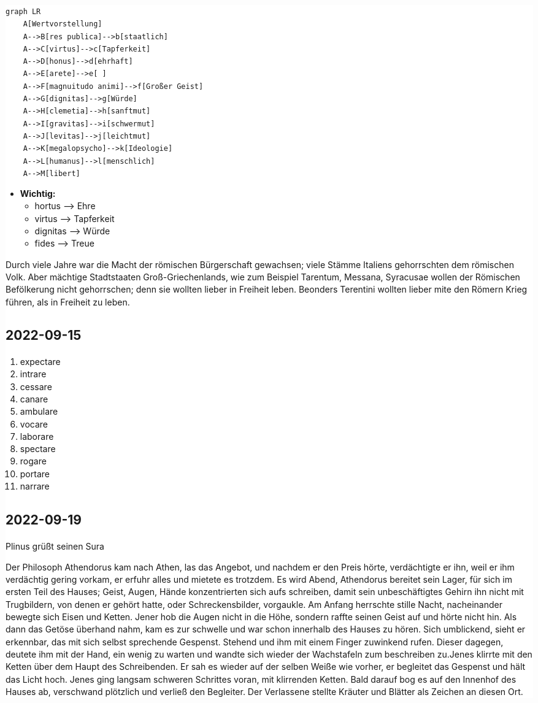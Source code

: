 ```mermaid
graph LR
	A[Wertvorstellung]
	A-->B[res publica]-->b[staatlich]
	A-->C[virtus]-->c[Tapferkeit]
	A-->D[honus]-->d[ehrhaft]
	A-->E[arete]-->e[ ]
	A-->F[magnuitudo animi]-->f[Großer Geist]
	A-->G[dignitas]-->g[Würde]
	A-->H[clemetia]-->h[sanftmut]
	A-->I[gravitas]-->i[schwermut]
	A-->J[levitas]-->j[leichtmut]
	A-->K[megalopsycho]-->k[Ideologie]
	A-->L[humanus]-->l[menschlich]
	A-->M[libert]
```

 - **Wichtig:**
	- hortus --> Ehre
	- virtus --> Tapferkeit
	- dignitas --> Würde
	- fides --> Treue

Durch viele Jahre war die Macht der römischen Bürgerschaft gewachsen; viele Stämme Italiens gehorrschten dem römischen Volk. Aber mächtige Stadtstaaten Groß-Griechenlands, wie zum Beispiel Tarentum, Messana, Syracusae wollen der Römischen Befölkerung nicht gehorrschen; denn sie wollten lieber in Freiheit leben. Beonders Terentini wollten lieber mite den Römern Krieg führen, als in Freiheit zu leben.

## 2022-09-15

1. expectare
2. intrare
3. cessare
4. canare
5. ambulare
6. vocare
7. laborare
8. spectare
9. rogare
10. portare
11. narrare

## 2022-09-19

Plinus grüßt seinen Sura

Der Philosoph Athendorus kam nach Athen, las das Angebot, und nachdem er den Preis hörte, verdächtigte er ihn, weil er ihm verdächtig gering vorkam, er erfuhr alles und mietete es trotzdem. Es wird Abend, Athendorus bereitet sein Lager, für sich im ersten Teil des Hauses; Geist, Augen, Hände konzentrierten sich aufs schreiben, damit sein unbeschäftigtes Gehirn ihn nicht mit Trugbildern, von denen er gehört hatte, oder Schreckensbilder, vorgaukle.
Am Anfang herrschte stille Nacht, nacheinander bewegte sich Eisen und Ketten. Jener hob die Augen nicht in die Höhe,  sondern raffte seinen Geist auf und hörte nicht hin. Als dann  das Getöse überhand nahm, kam es zur schwelle und war schon innerhalb des Hauses zu hören. Sich umblickend, sieht er erkennbar, das mit sich selbst sprechende Gespenst. Stehend und ihm mit einem Finger zuwinkend rufen. Dieser dagegen, deutete ihm mit der Hand, ein wenig zu warten und wandte sich wieder der Wachstafeln zum beschreiben zu.Jenes klirrte mit den Ketten über dem Haupt des Schreibenden. Er sah es wieder auf der selben Weiße wie vorher, er begleitet das Gespenst und hält das Licht hoch. Jenes ging langsam schweren Schrittes voran, mit klirrenden Ketten. Bald darauf bog es auf den Innenhof des Hauses ab, verschwand plötzlich und verließ den Begleiter. Der Verlassene stellte Kräuter und Blätter als Zeichen an diesen Ort.
